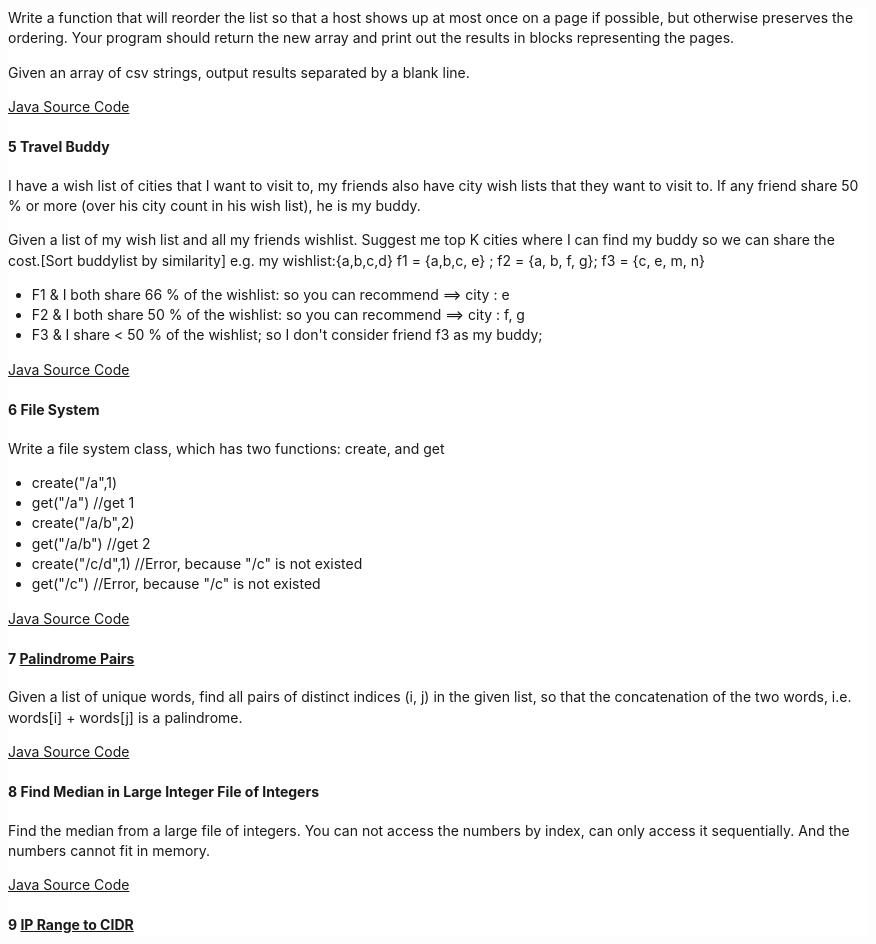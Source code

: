 Write a function that will reorder the list so that a host shows up at most once on a page if possible, but otherwise preserves the ordering. Your program should return the new array and print out the results in blocks representing the pages. 

Given an array of csv strings, output results separated by a blank line.

[Java Source Code](https://github.com/dqi2018/airbnb/blob/master/src/main/java/display_page/DisplayPage.java)

#### 5 Travel Buddy

I have a wish list of cities that I want to visit to, my friends also have city wish lists that they want to visit to. If any friend share 50 % or more (over his city count in his wish list), he is my buddy.

Given a list of my wish list and all my friends wishlist. Suggest me top K cities where I can find my buddy so we can share the cost.[Sort buddylist by similarity] 
e.g. my wishlist:{a,b,c,d} f1 = {a,b,c, e} ; f2 = {a, b, f, g}; f3 = {c, e, m, n} 
 * F1 & I both share 66 % of the wishlist: so you can recommend ==> city : e 
 * F2 & I both share 50 % of the wishlist: so you can recommend ==> city : f, g 
 * F3 & I share < 50 % of the wishlist; so I don't consider friend f3 as my buddy;

[Java Source Code](https://github.com/dqi2018/airbnb/blob/master/src/main/java/travel_buddy/TravelBuddy.java)

#### 6 File System

Write a file system class, which has two functions: create, and get 
* create("/a",1) 
* get("/a") //get 1
* create("/a/b",2) 
* get("/a/b") //get 2 
* create("/c/d",1) //Error, because "/c" is not existed 
* get("/c") //Error, because "/c" is not existed

[Java Source Code](https://github.com/dqi2018/airbnb/blob/master/src/main/java/file_system/FileSystem.java)

#### 7 [Palindrome Pairs](https://leetcode.com/problems/palindrome-pairs/description/)

Given a list of unique words, find all pairs of distinct indices (i, j) in the given list, so that the concatenation of the two words, i.e. words[i] + words[j] is a palindrome. 

[Java Source Code](https://github.com/dqi2018/airbnb/blob/master/src/main/java/palindrome_pairs/PalindromePairs.java)

#### 8 Find Median in Large Integer File of Integers

Find the median from a large file of integers. You can not access the numbers by index, can only access it sequentially. And the numbers cannot fit in memory.

[Java Source Code](https://github.com/dqi2018/airbnb/blob/master/src/main/java/find_median_in_large_file_of_integers/FindMedianinLargeIntegerFileofIntegers.java)

#### 9 [IP Range to CIDR](https://en.wikipedia.org/wiki/Classless_Inter-Domain_Routing)

